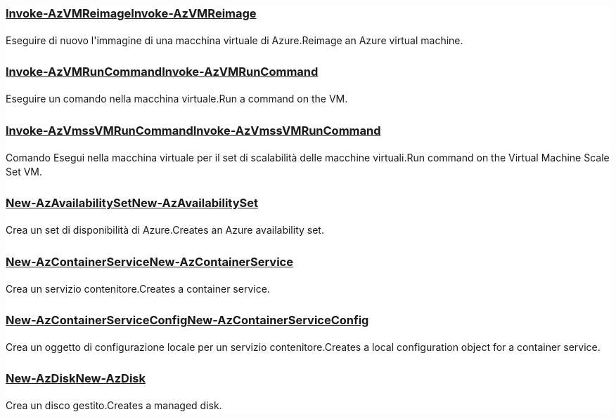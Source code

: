 ### [<span data-ttu-id="4f500-241">Invoke-AzVMReimage</span><span class="sxs-lookup"><span data-stu-id="4f500-241">Invoke-AzVMReimage</span></span>](Invoke-AzVMReimage.md)
<span data-ttu-id="4f500-242">Eseguire di nuovo l'immagine di una macchina virtuale di Azure.</span><span class="sxs-lookup"><span data-stu-id="4f500-242">Reimage an Azure virtual machine.</span></span>

### [<span data-ttu-id="4f500-243">Invoke-AzVMRunCommand</span><span class="sxs-lookup"><span data-stu-id="4f500-243">Invoke-AzVMRunCommand</span></span>](Invoke-AzVMRunCommand.md)
<span data-ttu-id="4f500-244">Eseguire un comando nella macchina virtuale.</span><span class="sxs-lookup"><span data-stu-id="4f500-244">Run a command on the VM.</span></span>

### [<span data-ttu-id="4f500-245">Invoke-AzVmssVMRunCommand</span><span class="sxs-lookup"><span data-stu-id="4f500-245">Invoke-AzVmssVMRunCommand</span></span>](Invoke-AzVmssVMRunCommand.md)
<span data-ttu-id="4f500-246">Comando Esegui nella macchina virtuale per il set di scalabilità delle macchine virtuali.</span><span class="sxs-lookup"><span data-stu-id="4f500-246">Run command on the Virtual Machine Scale Set VM.</span></span>

### [<span data-ttu-id="4f500-247">New-AzAvailabilitySet</span><span class="sxs-lookup"><span data-stu-id="4f500-247">New-AzAvailabilitySet</span></span>](New-AzAvailabilitySet.md)
<span data-ttu-id="4f500-248">Crea un set di disponibilità di Azure.</span><span class="sxs-lookup"><span data-stu-id="4f500-248">Creates an Azure availability set.</span></span>

### [<span data-ttu-id="4f500-249">New-AzContainerService</span><span class="sxs-lookup"><span data-stu-id="4f500-249">New-AzContainerService</span></span>](New-AzContainerService.md)
<span data-ttu-id="4f500-250">Crea un servizio contenitore.</span><span class="sxs-lookup"><span data-stu-id="4f500-250">Creates a container service.</span></span>

### [<span data-ttu-id="4f500-251">New-AzContainerServiceConfig</span><span class="sxs-lookup"><span data-stu-id="4f500-251">New-AzContainerServiceConfig</span></span>](New-AzContainerServiceConfig.md)
<span data-ttu-id="4f500-252">Crea un oggetto di configurazione locale per un servizio contenitore.</span><span class="sxs-lookup"><span data-stu-id="4f500-252">Creates a local configuration object for a container service.</span></span>

### [<span data-ttu-id="4f500-253">New-AzDisk</span><span class="sxs-lookup"><span data-stu-id="4f500-253">New-AzDisk</span></span>](New-AzDisk.md)
<span data-ttu-id="4f500-254">Crea un disco gestito.</span><span class="sxs-lookup"><span data-stu-id="4f500-254">Creates a managed disk.</span></span>

